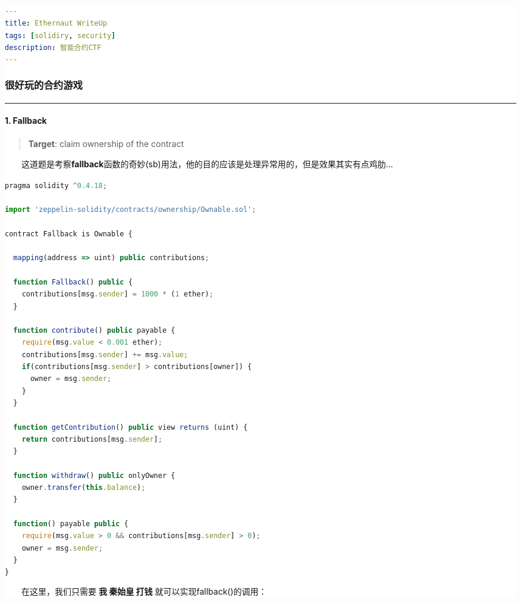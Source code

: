 ```yaml
---
title: Ethernaut WriteUp
tags: [solidiry, security]
description: 智能合约CTF
---
```


### 很好玩的合约游戏   

---

#### 1. Fallback  
> **Target**: claim ownership of the contract  

&emsp;&emsp;这道题是考察**fallback**函数的奇妙(sb)用法，他的目的应该是处理异常用的，但是效果其实有点鸡肋...

```javascript
pragma solidity ^0.4.18;

import 'zeppelin-solidity/contracts/ownership/Ownable.sol';

contract Fallback is Ownable {

  mapping(address => uint) public contributions;

  function Fallback() public {
    contributions[msg.sender] = 1000 * (1 ether);
  }

  function contribute() public payable {
    require(msg.value < 0.001 ether);
    contributions[msg.sender] += msg.value;
    if(contributions[msg.sender] > contributions[owner]) {
      owner = msg.sender;
    }
  }

  function getContribution() public view returns (uint) {
    return contributions[msg.sender];
  }

  function withdraw() public onlyOwner {
    owner.transfer(this.balance);
  }

  function() payable public {
    require(msg.value > 0 && contributions[msg.sender] > 0);
    owner = msg.sender;
  }
}
```
&emsp;&emsp;在这里，我们只需要 **我 秦始皇 打钱** 就可以实现fallback()的调用：  
